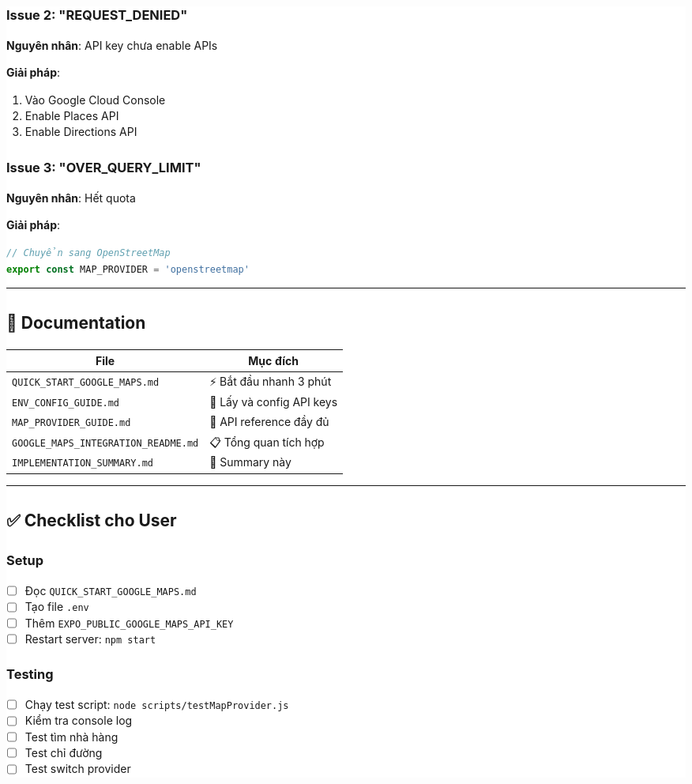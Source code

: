 ### Issue 2: "REQUEST_DENIED"

**Nguyên nhân**: API key chưa enable APIs

**Giải pháp**:
1. Vào Google Cloud Console
2. Enable Places API
3. Enable Directions API

### Issue 3: "OVER_QUERY_LIMIT"

**Nguyên nhân**: Hết quota

**Giải pháp**:
```typescript
// Chuyển sang OpenStreetMap
export const MAP_PROVIDER = 'openstreetmap'
```

---

## 📖 Documentation

| File | Mục đích |
|------|----------|
| `QUICK_START_GOOGLE_MAPS.md` | ⚡ Bắt đầu nhanh 3 phút |
| `ENV_CONFIG_GUIDE.md` | 🔑 Lấy và config API keys |
| `MAP_PROVIDER_GUIDE.md` | 📖 API reference đầy đủ |
| `GOOGLE_MAPS_INTEGRATION_README.md` | 📋 Tổng quan tích hợp |
| `IMPLEMENTATION_SUMMARY.md` | 📝 Summary này |

---

## ✅ Checklist cho User

### Setup
- [ ] Đọc `QUICK_START_GOOGLE_MAPS.md`
- [ ] Tạo file `.env`
- [ ] Thêm `EXPO_PUBLIC_GOOGLE_MAPS_API_KEY`
- [ ] Restart server: `npm start`

### Testing
- [ ] Chạy test script: `node scripts/testMapProvider.js`
- [ ] Kiểm tra console log
- [ ] Test tìm nhà hàng
- [ ] Test chỉ đường
- [ ] Test switch provider
